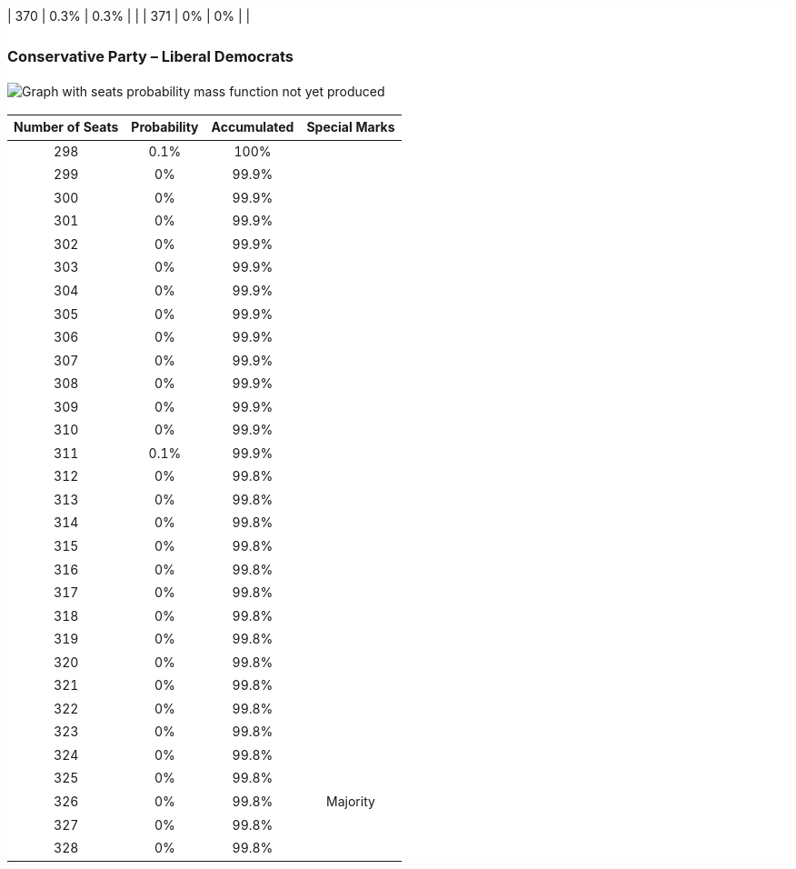 | 370 | 0.3% | 0.3% |  |
| 371 | 0% | 0% |  |

### Conservative Party – Liberal Democrats

![Graph with seats probability mass function not yet produced](2018-05-13-ICMResearch-coalitions-seats-pmf-con–libdem.png "Seats Probability Mass Function")

| Number of Seats | Probability | Accumulated | Special Marks |
|:---------------:|:-----------:|:-----------:|:-------------:|
| 298 | 0.1% | 100% |  |
| 299 | 0% | 99.9% |  |
| 300 | 0% | 99.9% |  |
| 301 | 0% | 99.9% |  |
| 302 | 0% | 99.9% |  |
| 303 | 0% | 99.9% |  |
| 304 | 0% | 99.9% |  |
| 305 | 0% | 99.9% |  |
| 306 | 0% | 99.9% |  |
| 307 | 0% | 99.9% |  |
| 308 | 0% | 99.9% |  |
| 309 | 0% | 99.9% |  |
| 310 | 0% | 99.9% |  |
| 311 | 0.1% | 99.9% |  |
| 312 | 0% | 99.8% |  |
| 313 | 0% | 99.8% |  |
| 314 | 0% | 99.8% |  |
| 315 | 0% | 99.8% |  |
| 316 | 0% | 99.8% |  |
| 317 | 0% | 99.8% |  |
| 318 | 0% | 99.8% |  |
| 319 | 0% | 99.8% |  |
| 320 | 0% | 99.8% |  |
| 321 | 0% | 99.8% |  |
| 322 | 0% | 99.8% |  |
| 323 | 0% | 99.8% |  |
| 324 | 0% | 99.8% |  |
| 325 | 0% | 99.8% |  |
| 326 | 0% | 99.8% | Majority |
| 327 | 0% | 99.8% |  |
| 328 | 0% | 99.8% |  |